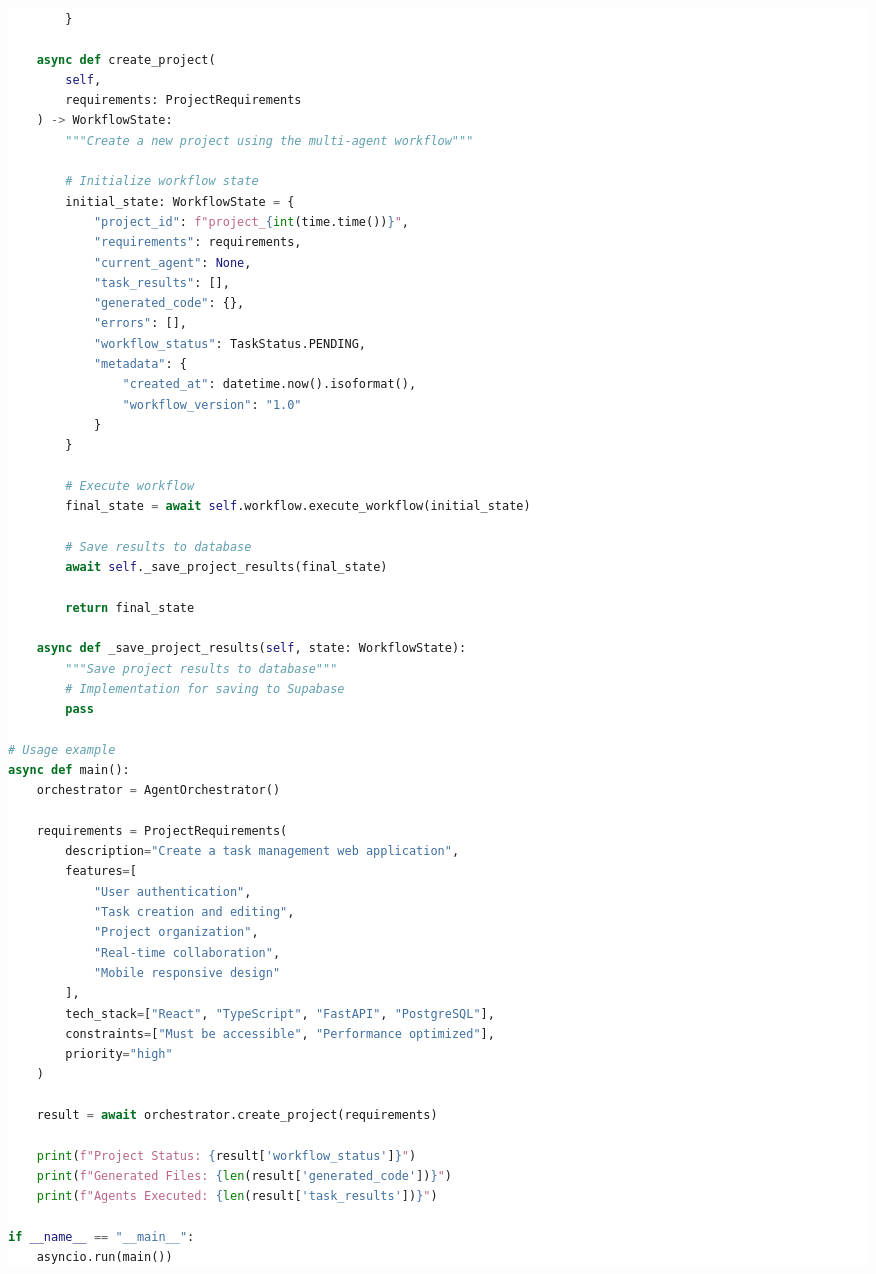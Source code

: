 ```python
        }
    
    async def create_project(
        self, 
        requirements: ProjectRequirements
    ) -> WorkflowState:
        """Create a new project using the multi-agent workflow"""
        
        # Initialize workflow state
        initial_state: WorkflowState = {
            "project_id": f"project_{int(time.time())}",
            "requirements": requirements,
            "current_agent": None,
            "task_results": [],
            "generated_code": {},
            "errors": [],
            "workflow_status": TaskStatus.PENDING,
            "metadata": {
                "created_at": datetime.now().isoformat(),
                "workflow_version": "1.0"
            }
        }
        
        # Execute workflow
        final_state = await self.workflow.execute_workflow(initial_state)
        
        # Save results to database
        await self._save_project_results(final_state)
        
        return final_state
    
    async def _save_project_results(self, state: WorkflowState):
        """Save project results to database"""
        # Implementation for saving to Supabase
        pass

# Usage example
async def main():
    orchestrator = AgentOrchestrator()
    
    requirements = ProjectRequirements(
        description="Create a task management web application",
        features=[
            "User authentication",
            "Task creation and editing",
            "Project organization",
            "Real-time collaboration",
            "Mobile responsive design"
        ],
        tech_stack=["React", "TypeScript", "FastAPI", "PostgreSQL"],
        constraints=["Must be accessible", "Performance optimized"],
        priority="high"
    )
    
    result = await orchestrator.create_project(requirements)
    
    print(f"Project Status: {result['workflow_status']}")
    print(f"Generated Files: {len(result['generated_code'])}")
    print(f"Agents Executed: {len(result['task_results'])}")

if __name__ == "__main__":
    asyncio.run(main())
```